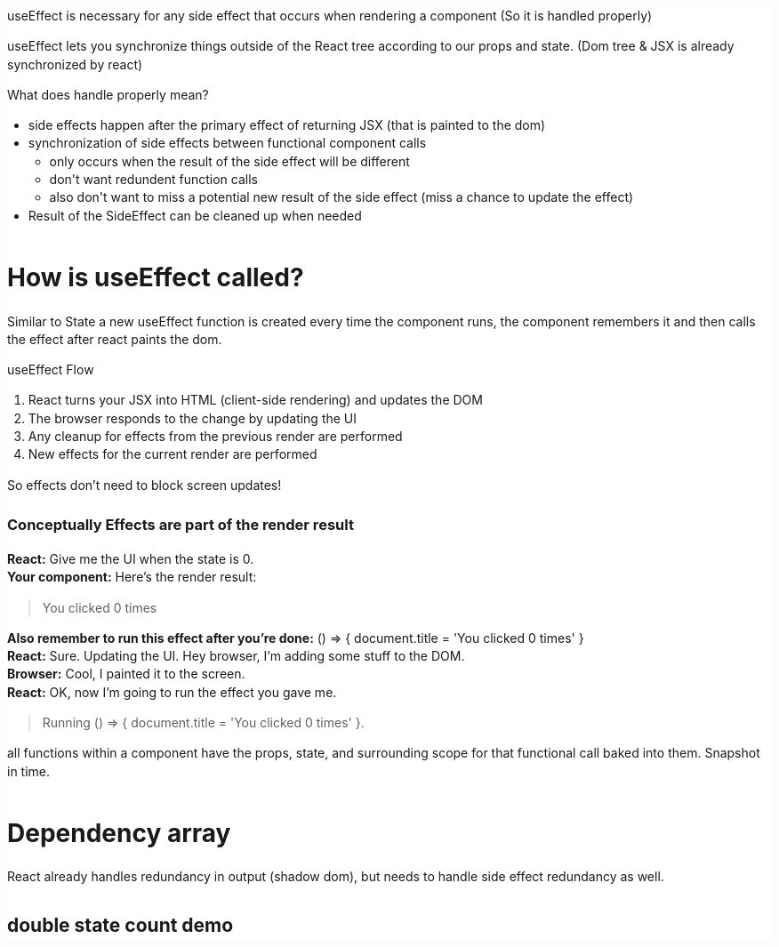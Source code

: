 useEffect is necessary for any side effect that occurs when rendering a component (So it is handled properly) 

useEffect lets you synchronize things outside of the React tree according to our props and state. (Dom tree & JSX is already synchronized by react)

What does handle properly mean?

- side effects happen after the primary effect of returning JSX (that is painted to the dom)  
- synchronization of side effects between functional component calls  
  - only occurs when the result of the side effect will be different  
  - don't want redundent function calls  
  - also don't want to miss a potential new result of the side effect (miss a chance to update the effect)  
- Result of the SideEffect can be cleaned up when needed  

# How is useEffect called?

Similar to State a new useEffect function is created every time the component runs,
the component remembers it and then calls the effect after react paints the dom.

useEffect Flow
1. React turns your JSX into HTML (client-side rendering) and updates the DOM
2. The browser responds to the change by updating the UI
3. Any cleanup for effects from the previous render are performed
4. New effects for the current render are performed


So effects don’t need to block screen updates!

### Conceptually Effects are part of the render result

__React:__ Give me the UI when the state is 0.    
__Your component:__ Here’s the render result:  

>You clicked 0 times  

__Also remember to run this effect after you’re done:__ () => { document.title = 'You clicked 0 times' }    
__React:__ Sure. Updating the UI. Hey browser, I’m adding some stuff to the DOM.  
__Browser:__ Cool, I painted it to the screen.  
__React:__ OK, now I’m going to run the effect you gave me.   

>Running () => { document.title = 'You clicked 0 times' }.  

all functions within a component have the props, state, and surrounding scope for that functional call baked into them. Snapshot in time. 

# Dependency array

React already handles redundancy in output (shadow dom), but needs to handle side effect redundancy as well. 

## double state count demo 
